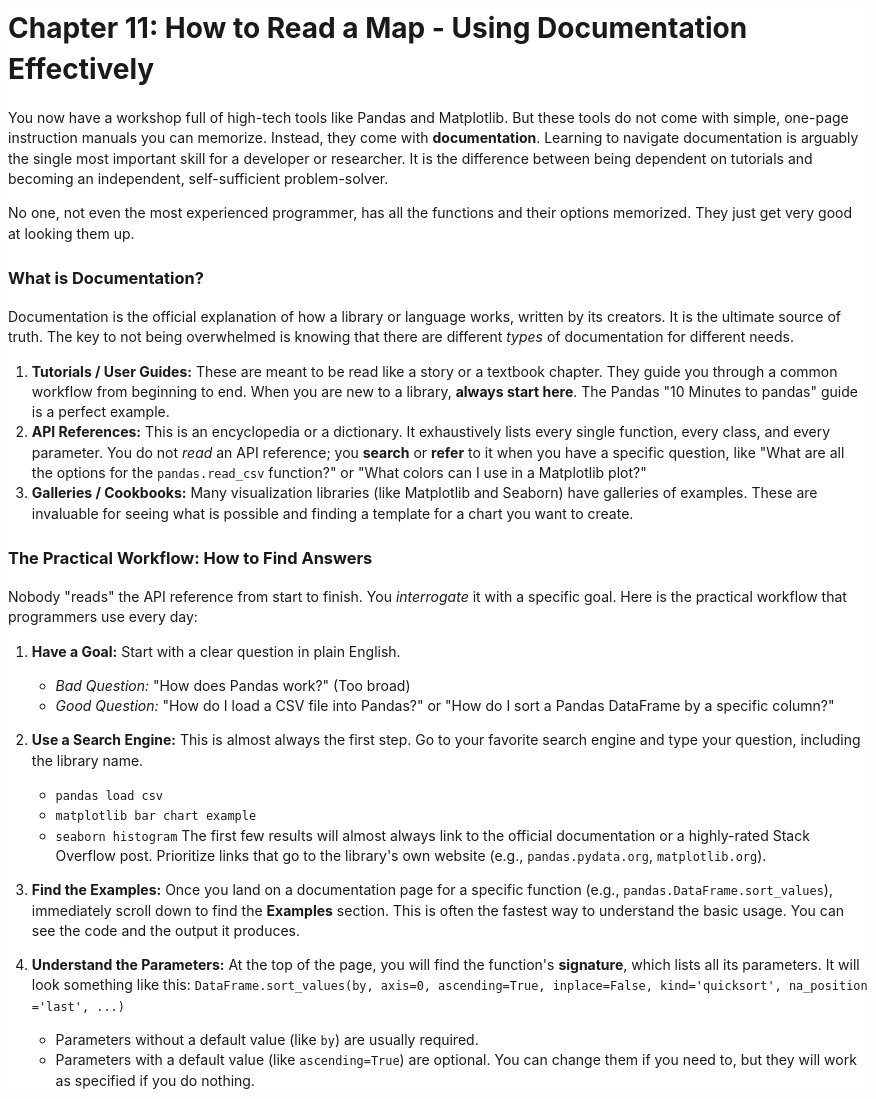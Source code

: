 
# Chapter 11: How to Read a Map - Using Documentation Effectively
You now have a workshop full of high-tech tools like Pandas and Matplotlib. But these tools do not come with simple, one-page instruction manuals you can memorize. Instead, they come with **documentation**. Learning to navigate documentation is arguably the single most important skill for a developer or researcher. It is the difference between being dependent on tutorials and becoming an independent, self-sufficient problem-solver.

No one, not even the most experienced programmer, has all the functions and their options memorized. They just get very good at looking them up.

### What is Documentation?
Documentation is the official explanation of how a library or language works, written by its creators. It is the ultimate source of truth. The key to not being overwhelmed is knowing that there are different *types* of documentation for different needs.

1.  **Tutorials / User Guides:** These are meant to be read like a story or a textbook chapter. They guide you through a common workflow from beginning to end. When you are new to a library, **always start here**. The Pandas "10 Minutes to pandas" guide is a perfect example.
2.  **API References:** This is an encyclopedia or a dictionary. It exhaustively lists every single function, every class, and every parameter. You do not *read* an API reference; you **search** or **refer** to it when you have a specific question, like "What are all the options for the `pandas.read_csv` function?" or "What colors can I use in a Matplotlib plot?"
3.  **Galleries / Cookbooks:** Many visualization libraries (like Matplotlib and Seaborn) have galleries of examples. These are invaluable for seeing what is possible and finding a template for a chart you want to create.

### The Practical Workflow: How to Find Answers
Nobody "reads" the API reference from start to finish. You *interrogate* it with a specific goal. Here is the practical workflow that programmers use every day:

1.  **Have a Goal:** Start with a clear question in plain English.
    *   *Bad Question:* "How does Pandas work?" (Too broad)
    *   *Good Question:* "How do I load a CSV file into Pandas?" or "How do I sort a Pandas DataFrame by a specific column?"

2.  **Use a Search Engine:** This is almost always the first step. Go to your favorite search engine and type your question, including the library name.
    *   `pandas load csv`
    *   `matplotlib bar chart example`
    *   `seaborn histogram`
    The first few results will almost always link to the official documentation or a highly-rated Stack Overflow post. Prioritize links that go to the library's own website (e.g., `pandas.pydata.org`, `matplotlib.org`).

3.  **Find the Examples:** Once you land on a documentation page for a specific function (e.g., `pandas.DataFrame.sort_values`), immediately scroll down to find the **Examples** section. This is often the fastest way to understand the basic usage. You can see the code and the output it produces.

4.  **Understand the Parameters:** At the top of the page, you will find the function's **signature**, which lists all its parameters. It will look something like this:
    `DataFrame.sort_values(by, axis=0, ascending=True, inplace=False, kind='quicksort', na_position='last', ...)`
    *   Parameters without a default value (like `by`) are usually required.
    *   Parameters with a default value (like `ascending=True`) are optional. You can change them if you need to, but they will work as specified if you do nothing.
